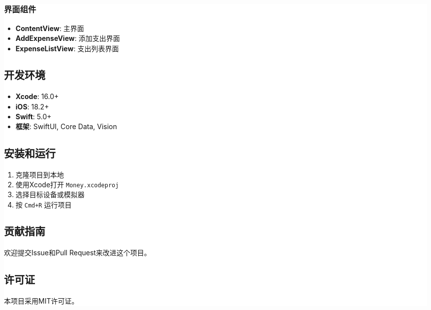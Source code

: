 ### 界面组件
- **ContentView**: 主界面
- **AddExpenseView**: 添加支出界面
- **ExpenseListView**: 支出列表界面

## 开发环境
- **Xcode**: 16.0+
- **iOS**: 18.2+
- **Swift**: 5.0+
- **框架**: SwiftUI, Core Data, Vision

## 安装和运行
1. 克隆项目到本地
2. 使用Xcode打开 `Money.xcodeproj`
3. 选择目标设备或模拟器
4. 按 `Cmd+R` 运行项目

## 贡献指南
欢迎提交Issue和Pull Request来改进这个项目。

## 许可证
本项目采用MIT许可证。